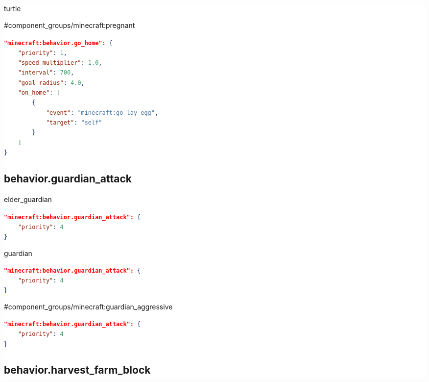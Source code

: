 turtle

<CodeHeader>#component_groups/minecraft:pregnant</CodeHeader>

```json
"minecraft:behavior.go_home": {
    "priority": 1,
    "speed_multiplier": 1.0,
    "interval": 700,
    "goal_radius": 4.0,
    "on_home": [
        {
            "event": "minecraft:go_lay_egg",
            "target": "self"
        }
    ]
}
```

</Spoiler>

## behavior.guardian_attack

<Spoiler title="Show">

elder_guardian

<CodeHeader></CodeHeader>

```json
"minecraft:behavior.guardian_attack": {
    "priority": 4
}
```

guardian

<CodeHeader></CodeHeader>

```json
"minecraft:behavior.guardian_attack": {
    "priority": 4
}
```

<CodeHeader>#component_groups/minecraft:guardian_aggressive</CodeHeader>

```json
"minecraft:behavior.guardian_attack": {
    "priority": 4
}
```

</Spoiler>

## behavior.harvest_farm_block

<Spoiler title="Show">
